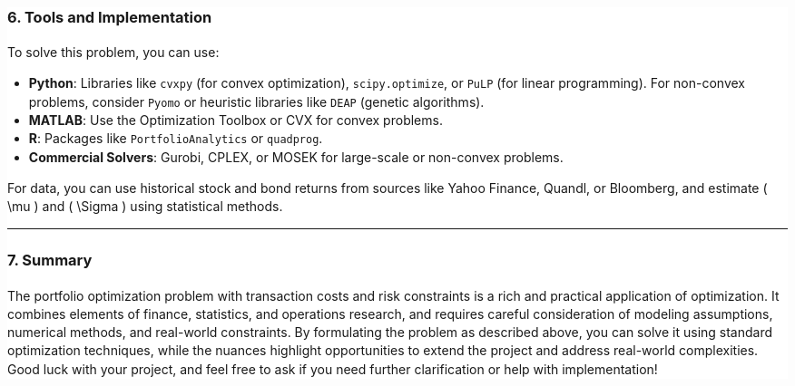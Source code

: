 
### **6. Tools and Implementation**

To solve this problem, you can use:
- **Python**: Libraries like `cvxpy` (for convex optimization), `scipy.optimize`, or `PuLP` (for linear programming). For non-convex problems, consider `Pyomo` or heuristic libraries like `DEAP` (genetic algorithms).
- **MATLAB**: Use the Optimization Toolbox or CVX for convex problems.
- **R**: Packages like `PortfolioAnalytics` or `quadprog`.
- **Commercial Solvers**: Gurobi, CPLEX, or MOSEK for large-scale or non-convex problems.

For data, you can use historical stock and bond returns from sources like Yahoo Finance, Quandl, or Bloomberg, and estimate \( \mu \) and \( \Sigma \) using statistical methods.

---

### **7. Summary**

The portfolio optimization problem with transaction costs and risk constraints is a rich and practical application of optimization. It combines elements of finance, statistics, and operations research, and requires careful consideration of modeling assumptions, numerical methods, and real-world constraints. By formulating the problem as described above, you can solve it using standard optimization techniques, while the nuances highlight opportunities to extend the project and address real-world complexities. Good luck with your project, and feel free to ask if you need further clarification or help with implementation!
